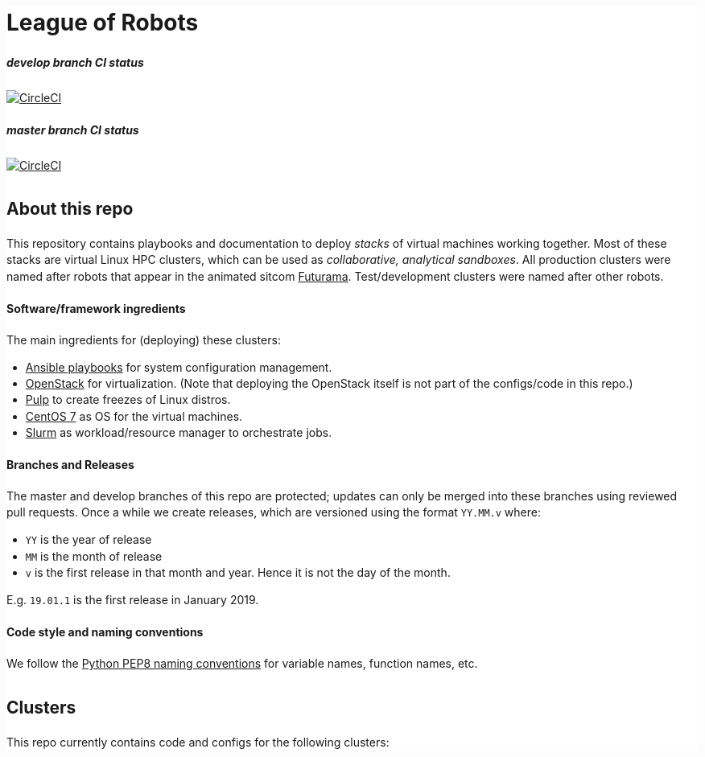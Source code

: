 # League of Robots

##### _develop_ branch CI status

[![CircleCI](https://circleci.com/gh/rug-cit-hpc/league-of-robots/tree/develop.svg?style=svg)](https://circleci.com/gh/rug-cit-hpc/league-of-robots/tree/develop)

##### _master_ branch CI status

[![CircleCI](https://circleci.com/gh/rug-cit-hpc/league-of-robots/tree/master.svg?style=svg)](https://circleci.com/gh/rug-cit-hpc/league-of-robots/tree/master)

## About this repo

This repository contains playbooks and documentation to deploy *stacks* of virtual machines working together.
Most of these stacks are virtual Linux HPC clusters, which can be used as *collaborative, analytical sandboxes*.
All production clusters were named after robots that appear in the animated sitcom [Futurama](https://en.wikipedia.org/wiki/Futurama).
Test/development clusters were named after other robots.

#### Software/framework ingredients

The main ingredients for (deploying) these clusters:

 * [Ansible playbooks](https://github.com/ansible/ansible) for system configuration management.
 * [OpenStack](https://www.openstack.org/) for virtualization. (Note that deploying the OpenStack itself is not part of the configs/code in this repo.)
 * [Pulp](https://pulpproject.org/) to create freezes of Linux distros.
 * [CentOS 7](https://www.centos.org/) as OS for the virtual machines.
 * [Slurm](https://slurm.schedmd.com/) as workload/resource manager to orchestrate jobs.

#### Branches and Releases
The master and develop branches of this repo are protected; updates can only be merged into these branches using reviewed pull requests.
Once a while we create releases, which are versioned using the format ```YY.MM.v``` where:

 * ```YY``` is the year of release
 * ```MM``` is the month of release
 * ```v``` is the first release in that month and year. Hence it is not the day of the month.

E.g. ```19.01.1``` is the first release in January 2019.

#### Code style and naming conventions

We follow the [Python PEP8 naming conventions](https://www.python.org/dev/peps/pep-0008/#naming-conventions) for variable names, function names, etc.

## Clusters

This repo currently contains code and configs for the following clusters:
